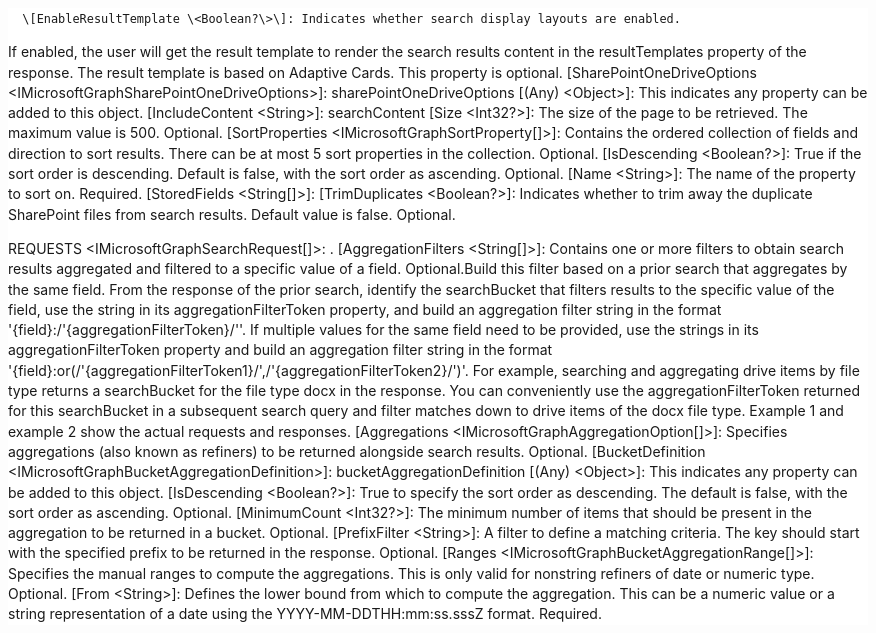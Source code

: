       \[EnableResultTemplate \<Boolean?\>\]: Indicates whether search display layouts are enabled.
If enabled, the user will get the result template to render the search results content in the resultTemplates property of the response.
The result template is based on Adaptive Cards.
This property is optional.
    \[SharePointOneDriveOptions \<IMicrosoftGraphSharePointOneDriveOptions\>\]: sharePointOneDriveOptions
      \[(Any) \<Object\>\]: This indicates any property can be added to this object.
      \[IncludeContent \<String\>\]: searchContent
    \[Size \<Int32?\>\]: The size of the page to be retrieved.
The maximum value is 500.
Optional.
    \[SortProperties \<IMicrosoftGraphSortProperty\[\]\>\]: Contains the ordered collection of fields and direction to sort results.
There can be at most 5 sort properties in the collection.
Optional.
      \[IsDescending \<Boolean?\>\]: True if the sort order is descending.
Default is false, with the sort order as ascending.
Optional.
      \[Name \<String\>\]: The name of the property to sort on.
Required.
    \[StoredFields \<String\[\]\>\]: 
    \[TrimDuplicates \<Boolean?\>\]: Indicates whether to trim away the duplicate SharePoint files from search results.
Default value is false.
Optional.

REQUESTS \<IMicrosoftGraphSearchRequest\[\]\>: .
  \[AggregationFilters \<String\[\]\>\]: Contains one or more filters to obtain search results aggregated and filtered to a specific value of a field.
Optional.Build this filter based on a prior search that aggregates by the same field.
From the response of the prior search, identify the searchBucket that filters results to the specific value of the field, use the string in its aggregationFilterToken property, and build an aggregation filter string in the format '{field}:/'{aggregationFilterToken}/''.
If multiple values for the same field need to be provided, use the strings in its aggregationFilterToken property and build an aggregation filter string in the format '{field}:or(/'{aggregationFilterToken1}/',/'{aggregationFilterToken2}/')'.
For example, searching and aggregating drive items by file type returns a searchBucket for the file type docx in the response.
You can conveniently use the aggregationFilterToken returned for this searchBucket in a subsequent search query and filter matches down to drive items of the docx file type.
Example 1 and example 2 show the actual requests and responses.
  \[Aggregations \<IMicrosoftGraphAggregationOption\[\]\>\]: Specifies aggregations (also known as refiners) to be returned alongside search results.
Optional.
    \[BucketDefinition \<IMicrosoftGraphBucketAggregationDefinition\>\]: bucketAggregationDefinition
      \[(Any) \<Object\>\]: This indicates any property can be added to this object.
      \[IsDescending \<Boolean?\>\]: True to specify the sort order as descending.
The default is false, with the sort order as ascending.
Optional.
      \[MinimumCount \<Int32?\>\]: The minimum number of items that should be present in the aggregation to be returned in a bucket.
Optional.
      \[PrefixFilter \<String\>\]: A filter to define a matching criteria.
The key should start with the specified prefix to be returned in the response.
Optional.
      \[Ranges \<IMicrosoftGraphBucketAggregationRange\[\]\>\]: Specifies the manual ranges to compute the aggregations.
This is only valid for nonstring refiners of date or numeric type.
Optional.
        \[From \<String\>\]: Defines the lower bound from which to compute the aggregation.
This can be a numeric value or a string representation of a date using the YYYY-MM-DDTHH:mm:ss.sssZ format.
Required.